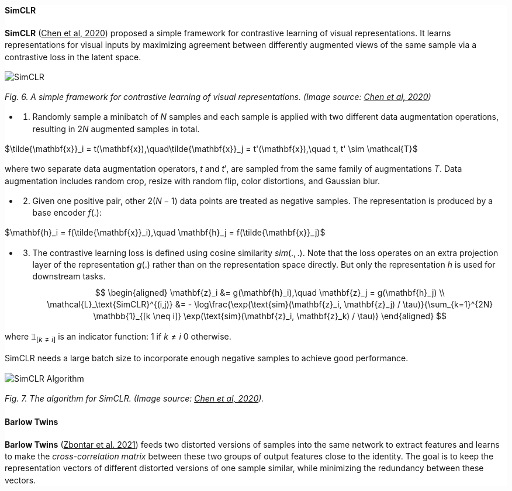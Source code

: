 #### SimCLR

**SimCLR** ([Chen et al, 2020](https://arxiv.org/abs/2002.05709)) proposed a simple framework for contrastive learning of visual representations. It learns representations for visual inputs by maximizing agreement between differently augmented views of the same sample via a contrastive loss in the latent space.

![SimCLR](https://lilianweng.github.io/lil-log/assets/images/SimCLR.png)

*Fig. 6. A simple framework for contrastive learning of visual representations. (Image source: [Chen et al, 2020](https://arxiv.org/abs/2002.05709))*

- 1) Randomly sample a minibatch of $N$ samples and each sample is applied with two different data augmentation operations, resulting in $2N$ augmented samples in total.

$\tilde{\mathbf{x}}_i = t(\mathbf{x}),\quad\tilde{\mathbf{x}}_j = t'(\mathbf{x}),\quad t, t' \sim \mathcal{T}$

where two separate data augmentation operators, $t$ and $t′$, are sampled from the same family of augmentations $T$. Data augmentation includes random crop, resize with random flip, color distortions, and Gaussian blur.

- 2) Given one positive pair, other $2(N−1)$ data points are treated as negative samples. The representation is produced by a base encoder $f(.)$:

$\mathbf{h}_i = f(\tilde{\mathbf{x}}_i),\quad \mathbf{h}_j = f(\tilde{\mathbf{x}}_j)$

- 3) The contrastive learning loss is defined using cosine similarity $sim(.,.)$. Note that the loss operates on an extra projection layer of the representation $g(.)$ rather than on the representation space directly. But only the representation $h$ is used for downstream tasks.
  $$
  \begin{aligned}
  \mathbf{z}_i &= g(\mathbf{h}_i),\quad
  \mathbf{z}_j = g(\mathbf{h}_j) \\
  \mathcal{L}_\text{SimCLR}^{(i,j)} &= - \log\frac{\exp(\text{sim}(\mathbf{z}_i, \mathbf{z}_j) / \tau)}{\sum_{k=1}^{2N} \mathbb{1}_{[k \neq i]} \exp(\text{sim}(\mathbf{z}_i, \mathbf{z}_k) / \tau)}
  \end{aligned}
  $$


where $\mathbb{1}_{[k \neq i]}$ is an indicator function: 1 if $k≠i$ 0 otherwise.

SimCLR needs a large batch size to incorporate enough negative samples to achieve good performance.

![SimCLR Algorithm](https://lilianweng.github.io/lil-log/assets/images/SimCLR-algo.png)

*Fig. 7. The algorithm for SimCLR. (Image source: [Chen et al, 2020](https://arxiv.org/abs/2002.05709)).*

#### Barlow Twins

**Barlow Twins** ([Zbontar et al. 2021](https://arxiv.org/abs/2103.03230)) feeds two distorted versions of samples into the same network to extract features and learns to make the *cross-correlation matrix* between these two groups of output features close to the identity. The goal is to keep the representation vectors of different distorted versions of one sample similar, while minimizing the redundancy between these vectors.
